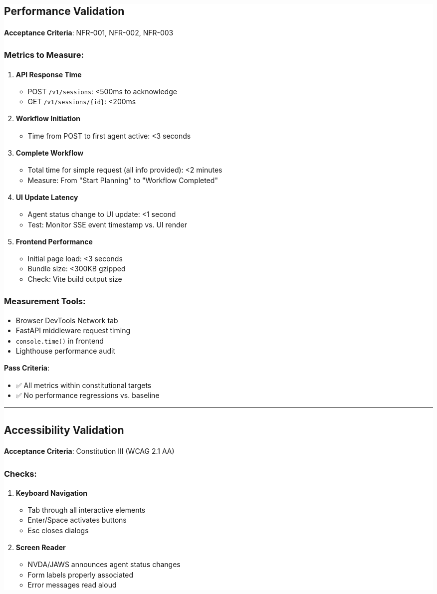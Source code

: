 
## Performance Validation

**Acceptance Criteria**: NFR-001, NFR-002, NFR-003

### Metrics to Measure:

1. **API Response Time**
   - POST `/v1/sessions`: <500ms to acknowledge
   - GET `/v1/sessions/{id}`: <200ms

2. **Workflow Initiation**
   - Time from POST to first agent active: <3 seconds

3. **Complete Workflow**
   - Total time for simple request (all info provided): <2 minutes
   - Measure: From "Start Planning" to "Workflow Completed"

4. **UI Update Latency**
   - Agent status change to UI update: <1 second
   - Test: Monitor SSE event timestamp vs. UI render

5. **Frontend Performance**
   - Initial page load: <3 seconds
   - Bundle size: <300KB gzipped
   - Check: Vite build output size

### Measurement Tools:
- Browser DevTools Network tab
- FastAPI middleware request timing
- `console.time()` in frontend
- Lighthouse performance audit

**Pass Criteria**:
- ✅ All metrics within constitutional targets
- ✅ No performance regressions vs. baseline

---

## Accessibility Validation

**Acceptance Criteria**: Constitution III (WCAG 2.1 AA)

### Checks:

1. **Keyboard Navigation**
   - Tab through all interactive elements
   - Enter/Space activates buttons
   - Esc closes dialogs

2. **Screen Reader**
   - NVDA/JAWS announces agent status changes
   - Form labels properly associated
   - Error messages read aloud
